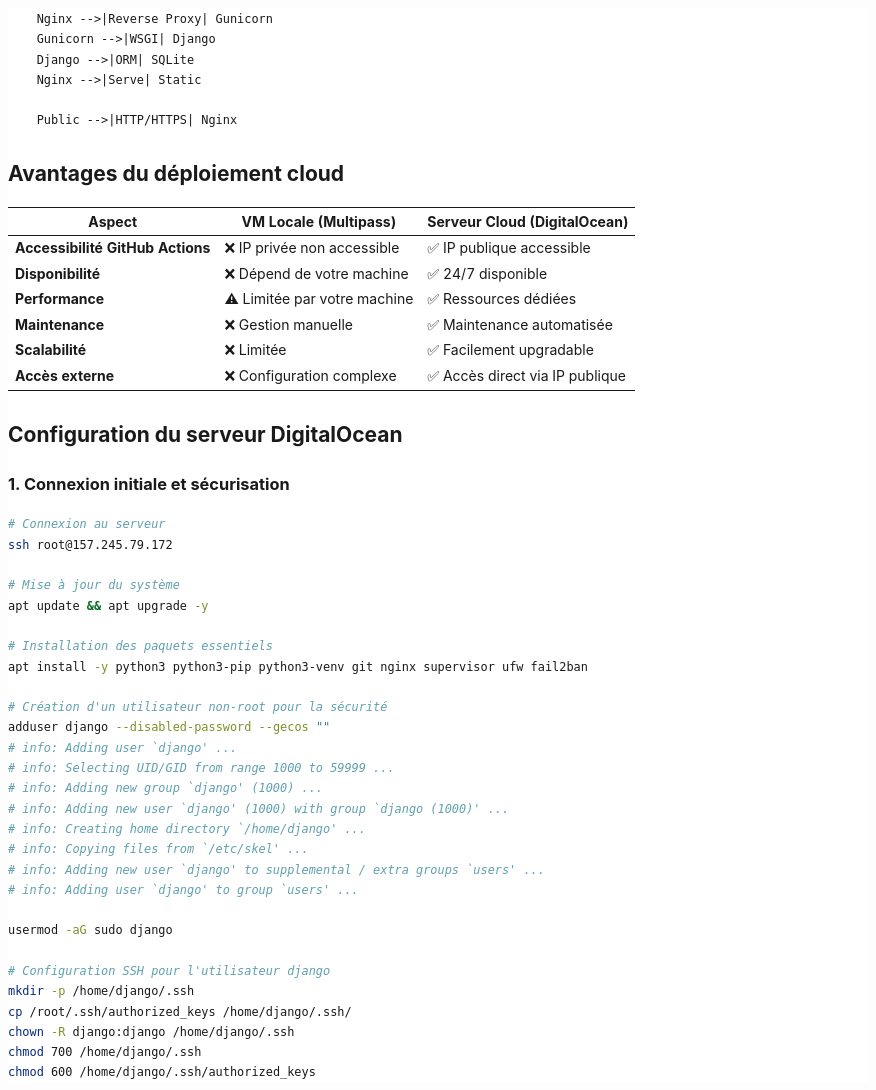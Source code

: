 ```mermaid
    Nginx -->|Reverse Proxy| Gunicorn
    Gunicorn -->|WSGI| Django
    Django -->|ORM| SQLite
    Nginx -->|Serve| Static
    
    Public -->|HTTP/HTTPS| Nginx
```

## Avantages du déploiement cloud

| Aspect | VM Locale (Multipass) | Serveur Cloud (DigitalOcean) |
|--------|----------------------|------------------------------|
| **Accessibilité GitHub Actions** | ❌ IP privée non accessible | ✅ IP publique accessible |
| **Disponibilité** | ❌ Dépend de votre machine | ✅ 24/7 disponible |
| **Performance** | ⚠️ Limitée par votre machine | ✅ Ressources dédiées |
| **Maintenance** | ❌ Gestion manuelle | ✅ Maintenance automatisée |
| **Scalabilité** | ❌ Limitée | ✅ Facilement upgradable |
| **Accès externe** | ❌ Configuration complexe | ✅ Accès direct via IP publique |

## Configuration du serveur DigitalOcean

### 1. Connexion initiale et sécurisation

```bash
# Connexion au serveur
ssh root@157.245.79.172

# Mise à jour du système
apt update && apt upgrade -y

# Installation des paquets essentiels
apt install -y python3 python3-pip python3-venv git nginx supervisor ufw fail2ban

# Création d'un utilisateur non-root pour la sécurité
adduser django --disabled-password --gecos ""
# info: Adding user `django' ...
# info: Selecting UID/GID from range 1000 to 59999 ...
# info: Adding new group `django' (1000) ...
# info: Adding new user `django' (1000) with group `django (1000)' ...
# info: Creating home directory `/home/django' ...
# info: Copying files from `/etc/skel' ...
# info: Adding new user `django' to supplemental / extra groups `users' ...
# info: Adding user `django' to group `users' ...

usermod -aG sudo django

# Configuration SSH pour l'utilisateur django
mkdir -p /home/django/.ssh
cp /root/.ssh/authorized_keys /home/django/.ssh/
chown -R django:django /home/django/.ssh
chmod 700 /home/django/.ssh
chmod 600 /home/django/.ssh/authorized_keys
```

